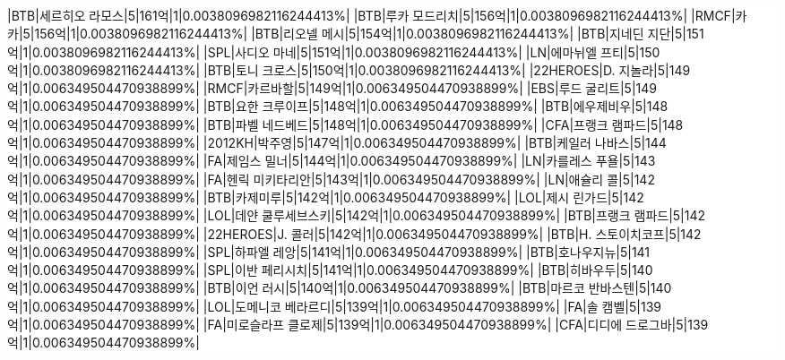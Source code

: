 |BTB|세르히오 라모스|5|161억|1|0.0038096982116244413%|
|BTB|루카 모드리치|5|156억|1|0.0038096982116244413%|
|RMCF|카카|5|156억|1|0.0038096982116244413%|
|BTB|리오넬 메시|5|154억|1|0.0038096982116244413%|
|BTB|지네딘 지단|5|151억|1|0.0038096982116244413%|
|SPL|사디오 마네|5|151억|1|0.0038096982116244413%|
|LN|에마뉘엘 프티|5|150억|1|0.0038096982116244413%|
|BTB|토니 크로스|5|150억|1|0.0038096982116244413%|
|22HEROES|D. 지놀라|5|149억|1|0.006349504470938899%|
|RMCF|카르바할|5|149억|1|0.006349504470938899%|
|EBS|루드 굴리트|5|149억|1|0.006349504470938899%|
|BTB|요한 크루이프|5|148억|1|0.006349504470938899%|
|BTB|에우제비우|5|148억|1|0.006349504470938899%|
|BTB|파벨 네드베드|5|148억|1|0.006349504470938899%|
|CFA|프랭크 램파드|5|148억|1|0.006349504470938899%|
|2012KH|박주영|5|147억|1|0.006349504470938899%|
|BTB|케일러 나바스|5|144억|1|0.006349504470938899%|
|FA|제임스 밀너|5|144억|1|0.006349504470938899%|
|LN|카를레스 푸욜|5|143억|1|0.006349504470938899%|
|FA|헨릭 미키타리안|5|143억|1|0.006349504470938899%|
|LN|애슐리 콜|5|142억|1|0.006349504470938899%|
|BTB|카제미루|5|142억|1|0.006349504470938899%|
|LOL|제시 린가드|5|142억|1|0.006349504470938899%|
|LOL|데얀 쿨루세브스키|5|142억|1|0.006349504470938899%|
|BTB|프랭크 램파드|5|142억|1|0.006349504470938899%|
|22HEROES|J. 콜러|5|142억|1|0.006349504470938899%|
|BTB|H. 스토이치코프|5|142억|1|0.006349504470938899%|
|SPL|하파엘 레앙|5|141억|1|0.006349504470938899%|
|BTB|호나우지뉴|5|141억|1|0.006349504470938899%|
|SPL|이반 페리시치|5|141억|1|0.006349504470938899%|
|BTB|히바우두|5|140억|1|0.006349504470938899%|
|BTB|이언 러시|5|140억|1|0.006349504470938899%|
|BTB|마르코 반바스텐|5|140억|1|0.006349504470938899%|
|LOL|도메니코 베라르디|5|139억|1|0.006349504470938899%|
|FA|솔 캠벨|5|139억|1|0.006349504470938899%|
|FA|미로슬라프 클로제|5|139억|1|0.006349504470938899%|
|CFA|디디에 드로그바|5|139억|1|0.006349504470938899%|